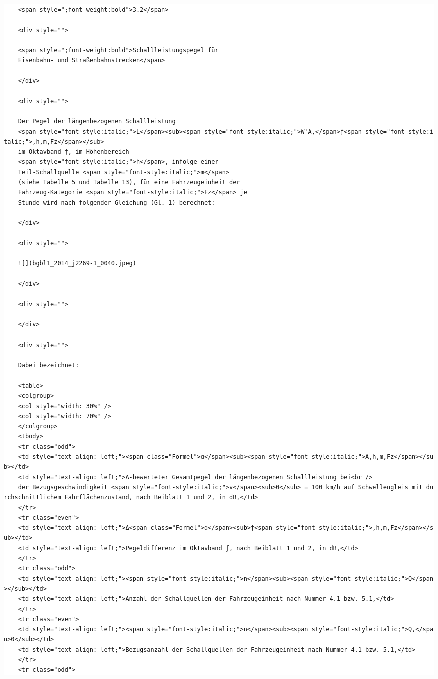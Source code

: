       - <span style=";font-weight:bold">3.2</span>
        
        <div style="">
        
        <span style=";font-weight:bold">Schallleistungspegel für
        Eisenbahn- und Straßenbahnstrecken</span>
        
        </div>
        
        <div style="">
        
        Der Pegel der längenbezogenen Schallleistung
        <span style="font-style:italic;">L</span><sub><span style="font-style:italic;">W'A,</span>ƒ<span style="font-style:italic;">,h,m,Fz</span></sub>
        im Oktavband ƒ, im Höhenbereich
        <span style="font-style:italic;">h</span>, infolge einer
        Teil-Schallquelle <span style="font-style:italic;">m</span>
        (siehe Tabelle 5 und Tabelle 13), für eine Fahrzeugeinheit der
        Fahrzeug-Kategorie <span style="font-style:italic;">Fz</span> je
        Stunde wird nach folgender Gleichung (Gl. 1) berechnet:
        
        </div>
        
        <div style="">
        
        ![](bgbl1_2014_j2269-1_0040.jpeg)
        
        </div>
        
        <div style="">
        
        </div>
        
        <div style="">
        
        Dabei bezeichnet:
        
        <table>
        <colgroup>
        <col style="width: 30%" />
        <col style="width: 70%" />
        </colgroup>
        <tbody>
        <tr class="odd">
        <td style="text-align: left;"><span class="Formel">ɑ</span><sub><span style="font-style:italic;">A,h,m,Fz</span></sub></td>
        <td style="text-align: left;">A-bewerteter Gesamtpegel der längenbezogenen Schallleistung bei<br />
        der Bezugsgeschwindigkeit <span style="font-style:italic;">v</span><sub>0</sub> = 100 km/h auf Schwellengleis mit durchschnittlichem Fahrflächenzustand, nach Beiblatt 1 und 2, in dB,</td>
        </tr>
        <tr class="even">
        <td style="text-align: left;">Δ<span class="Formel">ɑ</span><sub>ƒ<span style="font-style:italic;">,h,m,Fz</span></sub></td>
        <td style="text-align: left;">Pegeldifferenz im Oktavband ƒ, nach Beiblatt 1 und 2, in dB,</td>
        </tr>
        <tr class="odd">
        <td style="text-align: left;"><span style="font-style:italic;">n</span><sub><span style="font-style:italic;">Q</span></sub></td>
        <td style="text-align: left;">Anzahl der Schallquellen der Fahrzeugeinheit nach Nummer 4.1 bzw. 5.1,</td>
        </tr>
        <tr class="even">
        <td style="text-align: left;"><span style="font-style:italic;">n</span><sub><span style="font-style:italic;">Q,</span>0</sub></td>
        <td style="text-align: left;">Bezugsanzahl der Schallquellen der Fahrzeugeinheit nach Nummer 4.1 bzw. 5.1,</td>
        </tr>
        <tr class="odd">